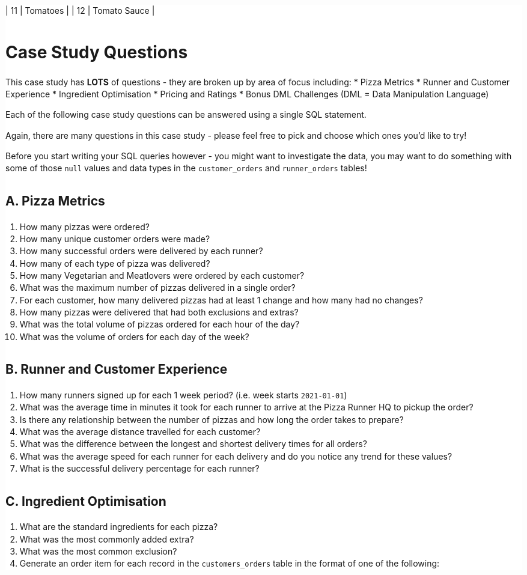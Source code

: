 | 11         | Tomatoes     |
| 12         | Tomato Sauce |

# Case Study Questions

This case study has  **LOTS**  of questions - they are broken up by area of focus including: * Pizza Metrics * Runner and Customer Experience * Ingredient Optimisation * Pricing and Ratings * Bonus DML Challenges (DML = Data Manipulation Language)

Each of the following case study questions can be answered using a single SQL statement.

Again, there are many questions in this case study - please feel free to pick and choose which ones you’d like to try!

Before you start writing your SQL queries however - you might want to investigate the data, you may want to do something with some of those  `null`  values and data types in the  `customer_orders`  and  `runner_orders`  tables!

## A. Pizza Metrics

1.  How many pizzas were ordered?
2.  How many unique customer orders were made?
3.  How many successful orders were delivered by each runner?
4.  How many of each type of pizza was delivered?
5.  How many Vegetarian and Meatlovers were ordered by each customer?
6.  What was the maximum number of pizzas delivered in a single order?
7.  For each customer, how many delivered pizzas had at least 1 change and how many had no changes?
8.  How many pizzas were delivered that had both exclusions and extras?
9.  What was the total volume of pizzas ordered for each hour of the day?
10.  What was the volume of orders for each day of the week?

## B. Runner and Customer Experience

1.  How many runners signed up for each 1 week period? (i.e. week starts  `2021-01-01`)
2.  What was the average time in minutes it took for each runner to arrive at the Pizza Runner HQ to pickup the order?
3.  Is there any relationship between the number of pizzas and how long the order takes to prepare?
4.  What was the average distance travelled for each customer?
5.  What was the difference between the longest and shortest delivery times for all orders?
6.  What was the average speed for each runner for each delivery and do you notice any trend for these values?
7.  What is the successful delivery percentage for each runner?

## C. Ingredient Optimisation

1.  What are the standard ingredients for each pizza?
2.  What was the most commonly added extra?
3.  What was the most common exclusion?
4.  Generate an order item for each record in the  `customers_orders`  table in the format of one of the following:
